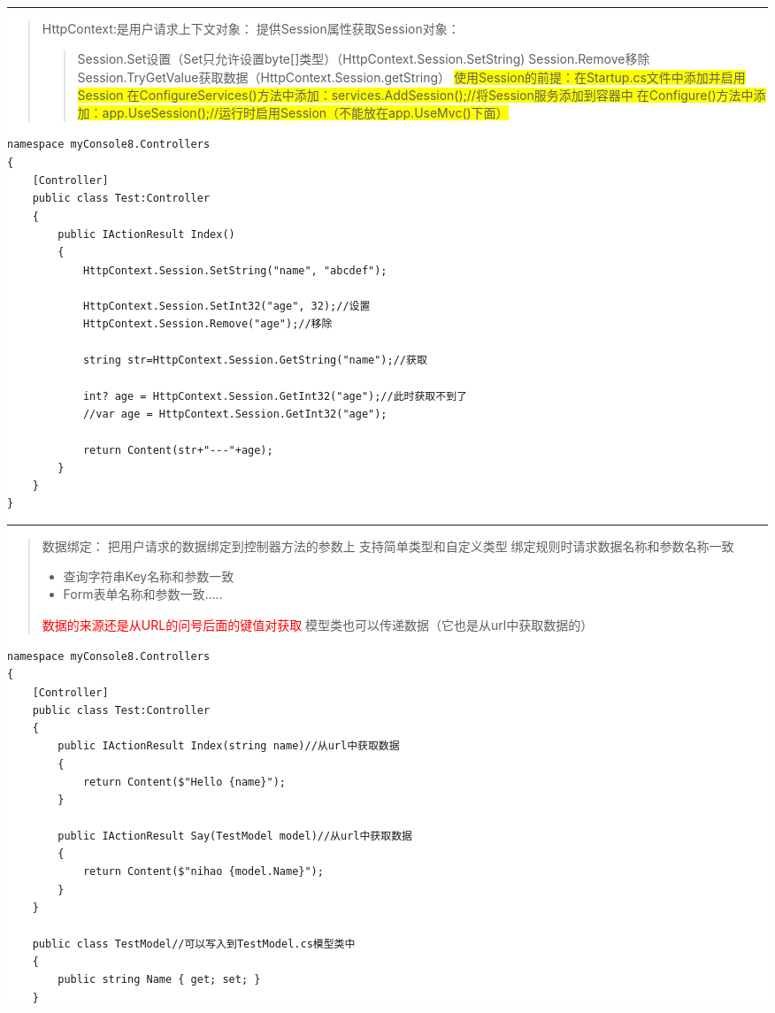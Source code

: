 -----
> HttpContext:是用户请求上下文对象：
> 提供Session属性获取Session对象：
> > Session.Set设置（Set只允许设置byte[]类型）（HttpContext.Session.SetString)
> Session.Remove移除
> Session.TryGetValue获取数据（HttpContext.Session.getString）
> > <span style="background:yellow">使用Session的前提：在Startup.cs文件中添加并启用Session
> 在ConfigureServices()方法中添加：services.AddSession();//将Session服务添加到容器中
> 在Configure()方法中添加：app.UseSession();//运行时启用Session（不能放在app.UseMvc()下面）</span>
```
namespace myConsole8.Controllers
{
    [Controller]
    public class Test:Controller
    {
        public IActionResult Index()
        {
            HttpContext.Session.SetString("name", "abcdef");

            HttpContext.Session.SetInt32("age", 32);//设置
            HttpContext.Session.Remove("age");//移除

            string str=HttpContext.Session.GetString("name");//获取

            int? age = HttpContext.Session.GetInt32("age");//此时获取不到了
            //var age = HttpContext.Session.GetInt32("age");

            return Content(str+"---"+age);
        }
    }
}
```

-----
> 数据绑定：
> 把用户请求的数据绑定到控制器方法的参数上
> 支持简单类型和自定义类型
> 绑定规则时请求数据名称和参数名称一致
> - 查询字符串Key名称和参数一致
> - Form表单名称和参数一致.....
> 
> <span style="color:red">数据的来源还是从URL的问号后面的键值对获取</span>
> 模型类也可以传递数据（它也是从url中获取数据的）
```
namespace myConsole8.Controllers
{
    [Controller]
    public class Test:Controller
    {
        public IActionResult Index(string name)//从url中获取数据
        {
            return Content($"Hello {name}");
        }

        public IActionResult Say(TestModel model)//从url中获取数据
        {
            return Content($"nihao {model.Name}");
        }
    }

    public class TestModel//可以写入到TestModel.cs模型类中
    {
        public string Name { get; set; }
    }
```